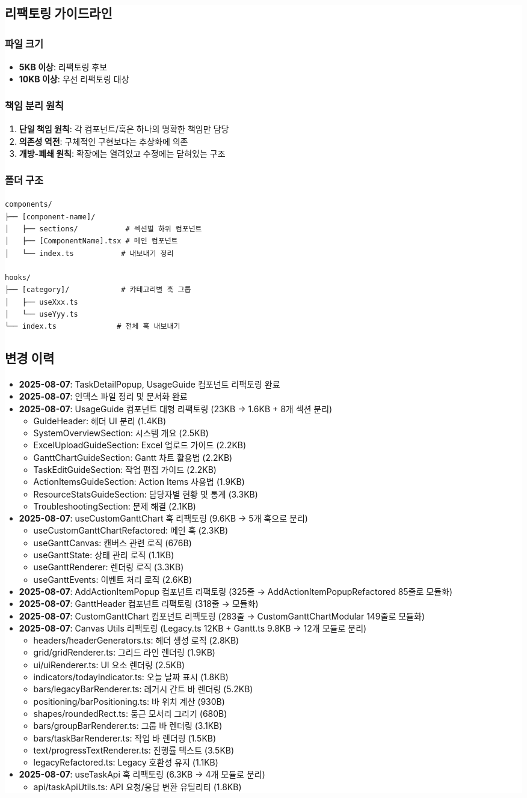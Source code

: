 ## 리팩토링 가이드라인

### 파일 크기
- **5KB 이상**: 리팩토링 후보
- **10KB 이상**: 우선 리팩토링 대상

### 책임 분리 원칙
1. **단일 책임 원칙**: 각 컴포넌트/훅은 하나의 명확한 책임만 담당
2. **의존성 역전**: 구체적인 구현보다는 추상화에 의존
3. **개방-폐쇄 원칙**: 확장에는 열려있고 수정에는 닫혀있는 구조

### 폴더 구조
```
components/
├── [component-name]/
│   ├── sections/           # 섹션별 하위 컴포넌트
│   ├── [ComponentName].tsx # 메인 컴포넌트
│   └── index.ts           # 내보내기 정리

hooks/
├── [category]/            # 카테고리별 훅 그룹
│   ├── useXxx.ts
│   └── useYyy.ts
└── index.ts              # 전체 훅 내보내기
```

## 변경 이력

- **2025-08-07**: TaskDetailPopup, UsageGuide 컴포넌트 리팩토링 완료
- **2025-08-07**: 인덱스 파일 정리 및 문서화 완료
- **2025-08-07**: UsageGuide 컴포넌트 대형 리팩토링 (23KB → 1.6KB + 8개 섹션 분리)
  - GuideHeader: 헤더 UI 분리 (1.4KB)
  - SystemOverviewSection: 시스템 개요 (2.5KB)
  - ExcelUploadGuideSection: Excel 업로드 가이드 (2.2KB)
  - GanttChartGuideSection: Gantt 차트 활용법 (2.2KB)
  - TaskEditGuideSection: 작업 편집 가이드 (2.2KB)
  - ActionItemsGuideSection: Action Items 사용법 (1.9KB)
  - ResourceStatsGuideSection: 담당자별 현황 및 통계 (3.3KB)
  - TroubleshootingSection: 문제 해결 (2.1KB)
- **2025-08-07**: useCustomGanttChart 훅 리팩토링 (9.6KB → 5개 훅으로 분리)
  - useCustomGanttChartRefactored: 메인 훅 (2.3KB)
  - useGanttCanvas: 캔버스 관련 로직 (676B)
  - useGanttState: 상태 관리 로직 (1.1KB)
  - useGanttRenderer: 렌더링 로직 (3.3KB)
  - useGanttEvents: 이벤트 처리 로직 (2.6KB)
- **2025-08-07**: AddActionItemPopup 컴포넌트 리팩토링 (325줄 → AddActionItemPopupRefactored 85줄로 모듈화)
- **2025-08-07**: GanttHeader 컴포넌트 리팩토링 (318줄 → 모듈화)
- **2025-08-07**: CustomGanttChart 컴포넌트 리팩토링 (283줄 → CustomGanttChartModular 149줄로 모듈화)
- **2025-08-07**: Canvas Utils 리팩토링 (Legacy.ts 12KB + Gantt.ts 9.8KB → 12개 모듈로 분리)
  - headers/headerGenerators.ts: 헤더 생성 로직 (2.8KB)
  - grid/gridRenderer.ts: 그리드 라인 렌더링 (1.9KB)
  - ui/uiRenderer.ts: UI 요소 렌더링 (2.5KB)
  - indicators/todayIndicator.ts: 오늘 날짜 표시 (1.8KB)
  - bars/legacyBarRenderer.ts: 레거시 간트 바 렌더링 (5.2KB)
  - positioning/barPositioning.ts: 바 위치 계산 (930B)
  - shapes/roundedRect.ts: 둥근 모서리 그리기 (680B)
  - bars/groupBarRenderer.ts: 그룹 바 렌더링 (3.1KB)
  - bars/taskBarRenderer.ts: 작업 바 렌더링 (1.5KB)
  - text/progressTextRenderer.ts: 진행률 텍스트 (3.5KB)
  - legacyRefactored.ts: Legacy 호환성 유지 (1.1KB)
- **2025-08-07**: useTaskApi 훅 리팩토링 (6.3KB → 4개 모듈로 분리)
  - api/taskApiUtils.ts: API 요청/응답 변환 유틸리티 (1.8KB)